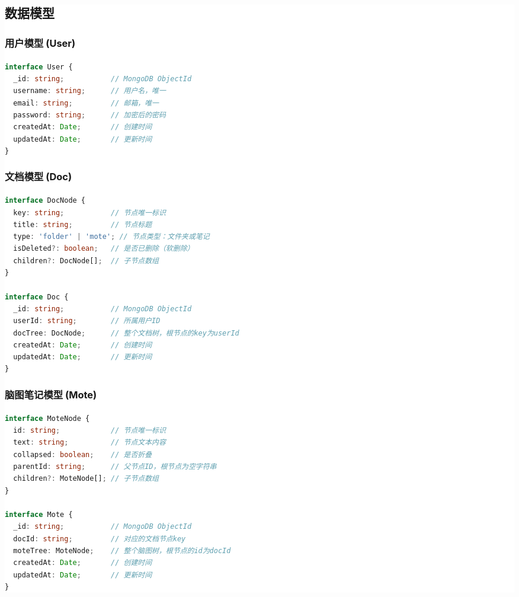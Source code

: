## 数据模型

### 用户模型 (User)
```typescript
interface User {
  _id: string;           // MongoDB ObjectId
  username: string;      // 用户名，唯一
  email: string;         // 邮箱，唯一
  password: string;      // 加密后的密码
  createdAt: Date;       // 创建时间
  updatedAt: Date;       // 更新时间
}
```

### 文档模型 (Doc)
```typescript
interface DocNode {
  key: string;           // 节点唯一标识
  title: string;         // 节点标题
  type: 'folder' | 'mote'; // 节点类型：文件夹或笔记
  isDeleted?: boolean;   // 是否已删除（软删除）
  children?: DocNode[];  // 子节点数组
}

interface Doc {
  _id: string;           // MongoDB ObjectId
  userId: string;        // 所属用户ID
  docTree: DocNode;      // 整个文档树，根节点的key为userId
  createdAt: Date;       // 创建时间
  updatedAt: Date;       // 更新时间
}
```

### 脑图笔记模型 (Mote)
```typescript
interface MoteNode {
  id: string;            // 节点唯一标识
  text: string;          // 节点文本内容
  collapsed: boolean;    // 是否折叠
  parentId: string;      // 父节点ID，根节点为空字符串
  children?: MoteNode[]; // 子节点数组
}

interface Mote {
  _id: string;           // MongoDB ObjectId
  docId: string;         // 对应的文档节点key
  moteTree: MoteNode;    // 整个脑图树，根节点的id为docId
  createdAt: Date;       // 创建时间
  updatedAt: Date;       // 更新时间
}
```
